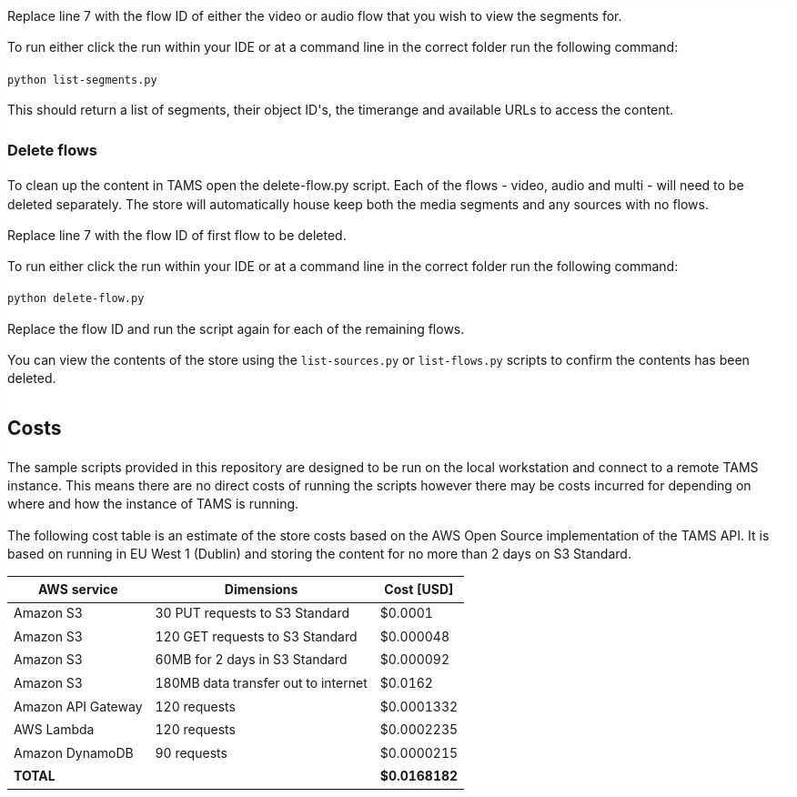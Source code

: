 Replace line 7 with the flow ID of either the video or audio flow that you wish to view the segments for.

To run either click the run within your IDE or at a command line in the correct folder run the following command:

```bash
python list-segments.py
```

This should return a list of segments, their object ID's, the timerange and available URLs to access the content.

### Delete flows

To clean up the content in TAMS open the delete-flow.py script.  Each of the flows - video, audio and multi - will need to be deleted separately.  The store will automatically house keep both the media segments and any sources with no flows.

Replace line 7 with the flow ID of first flow to be deleted.

To run either click the run within your IDE or at a command line in the correct folder run the following command:

```bash
python delete-flow.py
```

Replace the flow ID and run the script again for each of the remaining flows.

You can view the contents of the store using the `list-sources.py` or `list-flows.py` scripts to confirm the contents has been deleted.

## Costs

The sample scripts provided in this repository are designed to be run on the local workstation and connect to a remote TAMS instance. This means there are no direct costs of running the scripts however there may be costs incurred for depending on where and how the instance of TAMS is running.

The following cost table is an estimate of the store costs based on the AWS Open Source implementation of the TAMS API.  It is based on running in EU West 1 (Dublin) and storing the content for no more than 2 days on S3 Standard.

| AWS service  | Dimensions | Cost [USD] |
| ----------- | ------------ | ------------ |
| Amazon S3 | 30 PUT requests to S3 Standard        | $0.0001 |
| Amazon S3 | 120 GET requests to S3 Standard       | $0.000048 |
| Amazon S3 | 60MB for 2 days in S3 Standard        | $0.000092 |
| Amazon S3 | 180MB data transfer out to internet   | $0.0162 |
| Amazon API Gateway | 120 requests                 | $0.0001332 |
| AWS Lambda | 120 requests                         | $0.0002235 |
| Amazon DynamoDB | 90 requests                     | $0.0000215 |
| **TOTAL** | | **$0.0168182** |
